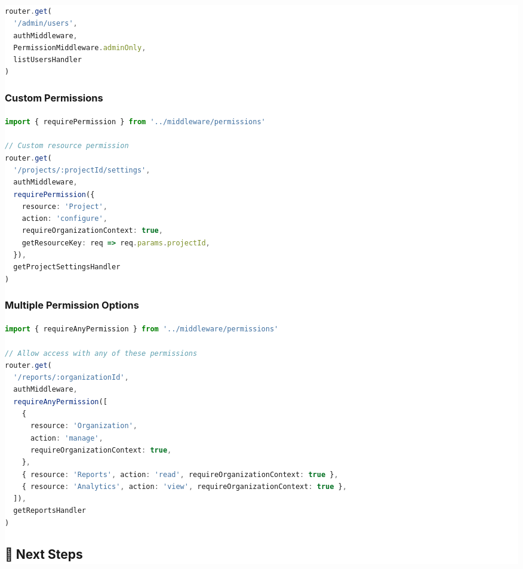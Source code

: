 ```typescript
router.get(
  '/admin/users',
  authMiddleware,
  PermissionMiddleware.adminOnly,
  listUsersHandler
)
```

### Custom Permissions

```typescript
import { requirePermission } from '../middleware/permissions'

// Custom resource permission
router.get(
  '/projects/:projectId/settings',
  authMiddleware,
  requirePermission({
    resource: 'Project',
    action: 'configure',
    requireOrganizationContext: true,
    getResourceKey: req => req.params.projectId,
  }),
  getProjectSettingsHandler
)
```

### Multiple Permission Options

```typescript
import { requireAnyPermission } from '../middleware/permissions'

// Allow access with any of these permissions
router.get(
  '/reports/:organizationId',
  authMiddleware,
  requireAnyPermission([
    {
      resource: 'Organization',
      action: 'manage',
      requireOrganizationContext: true,
    },
    { resource: 'Reports', action: 'read', requireOrganizationContext: true },
    { resource: 'Analytics', action: 'view', requireOrganizationContext: true },
  ]),
  getReportsHandler
)
```

## 🚀 Next Steps
